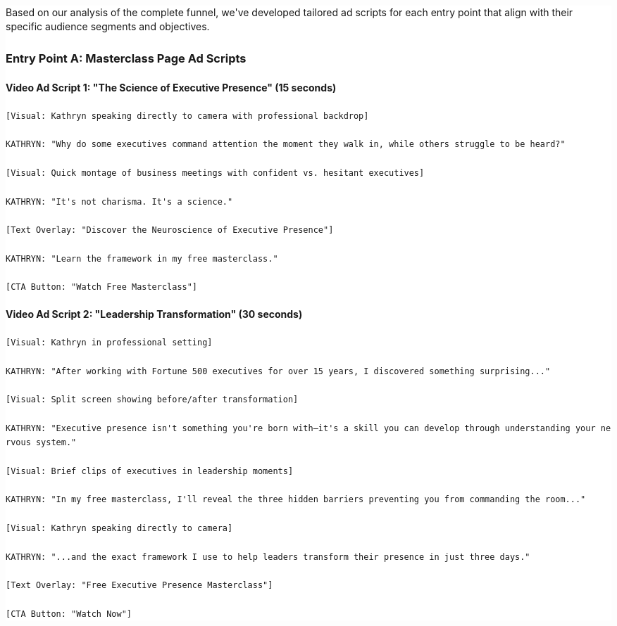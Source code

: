 Based on our analysis of the complete funnel, we've developed tailored ad scripts for each entry point that align with their specific audience segments and objectives.

### Entry Point A: Masterclass Page Ad Scripts

#### Video Ad Script 1: "The Science of Executive Presence" (15 seconds)

```
[Visual: Kathryn speaking directly to camera with professional backdrop]

KATHRYN: "Why do some executives command attention the moment they walk in, while others struggle to be heard?"

[Visual: Quick montage of business meetings with confident vs. hesitant executives]

KATHRYN: "It's not charisma. It's a science."

[Text Overlay: "Discover the Neuroscience of Executive Presence"]

KATHRYN: "Learn the framework in my free masterclass."

[CTA Button: "Watch Free Masterclass"]
```

#### Video Ad Script 2: "Leadership Transformation" (30 seconds)

```
[Visual: Kathryn in professional setting]

KATHRYN: "After working with Fortune 500 executives for over 15 years, I discovered something surprising..."

[Visual: Split screen showing before/after transformation]

KATHRYN: "Executive presence isn't something you're born with—it's a skill you can develop through understanding your nervous system."

[Visual: Brief clips of executives in leadership moments]

KATHRYN: "In my free masterclass, I'll reveal the three hidden barriers preventing you from commanding the room..."

[Visual: Kathryn speaking directly to camera]

KATHRYN: "...and the exact framework I use to help leaders transform their presence in just three days."

[Text Overlay: "Free Executive Presence Masterclass"]

[CTA Button: "Watch Now"]
```

